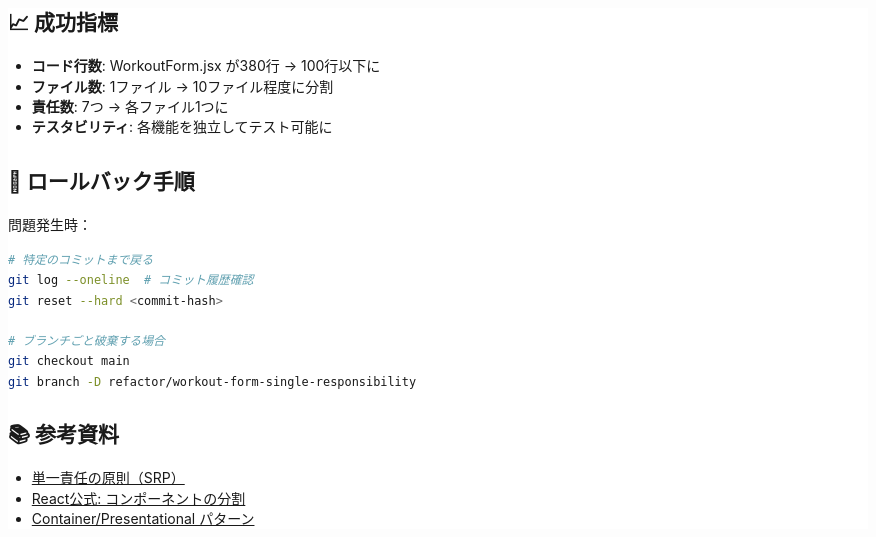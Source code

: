 ## 📈 成功指標

- **コード行数**: WorkoutForm.jsx が380行 → 100行以下に
- **ファイル数**: 1ファイル → 10ファイル程度に分割
- **責任数**: 7つ → 各ファイル1つに
- **テスタビリティ**: 各機能を独立してテスト可能に

## 🔄 ロールバック手順

問題発生時：
```bash
# 特定のコミットまで戻る
git log --oneline  # コミット履歴確認
git reset --hard <commit-hash>

# ブランチごと破棄する場合
git checkout main
git branch -D refactor/workout-form-single-responsibility
```

## 📚 参考資料
- [単一責任の原則（SRP）](https://en.wikipedia.org/wiki/Single-responsibility_principle)
- [React公式: コンポーネントの分割](https://react.dev/learn/thinking-in-react)
- [Container/Presentational パターン](https://www.patterns.dev/posts/presentational-container-pattern)